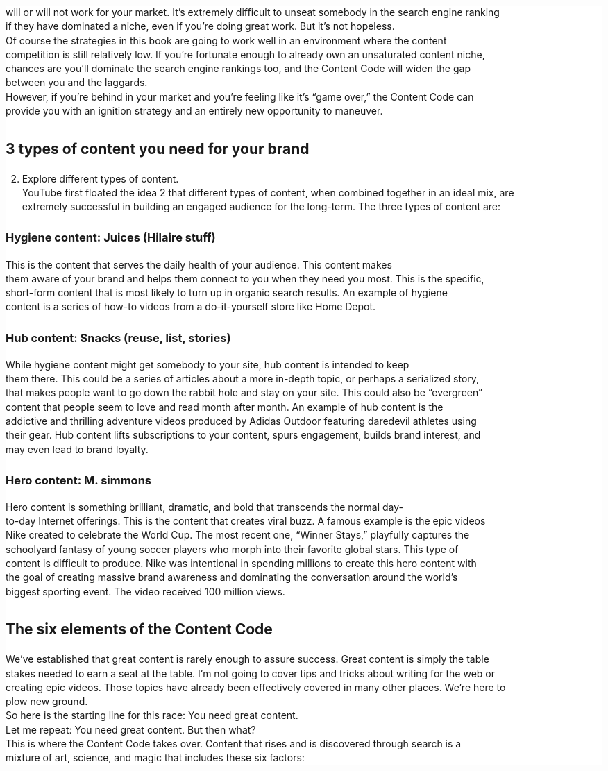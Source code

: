 will or will not work for your market. It’s extremely difficult to unseat somebody in the search engine ranking  
if they have dominated a niche, even if you’re doing great work. But it’s not hopeless.  
Of course the strategies in this book are going to work well in an environment where the content  
competition is still relatively low. If you’re fortunate enough to already own an unsaturated content niche,  
chances are you’ll dominate the search engine rankings too, and the Content Code will widen the gap  
between you and the laggards.  
However, if you’re behind in your market and you’re feeling like it’s “game over,” the Content Code can  
provide you with an ignition strategy and an entirely new opportunity to maneuver.  

## 3 types of content you need for your brand
2. Explore different types of content.  
YouTube first floated the idea 2 that different types of content, when combined together in an ideal mix, are  
extremely successful in building an engaged audience for the long-term. The three types of content are:  
### Hygiene content: Juices (Hilaire stuff)
This is the content that serves the daily health of your audience. This content makes  
them aware of your brand and helps them connect to you when they need you most. This is the specific,  
short-form content that is most likely to turn up in organic search results. An example of hygiene  
content is a series of how-to videos from a do-it-yourself store like Home Depot.  
### Hub content: Snacks (reuse, list, stories)
While hygiene content might get somebody to your site, hub content is intended to keep  
them there. This could be a series of articles about a more in-depth topic, or perhaps a serialized story,  
that makes people want to go down the rabbit hole and stay on your site. This could also be “evergreen”  
content that people seem to love and read month after month. An example of hub content is the  
addictive and thrilling adventure videos produced by Adidas Outdoor featuring daredevil athletes using  
their gear. Hub content lifts subscriptions to your content, spurs engagement, builds brand interest, and  
may even lead to brand loyalty.  
### Hero content: M. simmons
Hero content is something brilliant, dramatic, and bold that transcends the normal day-  
to-day Internet offerings. This is the content that creates viral buzz. A famous example is the epic videos  
Nike created to celebrate the World Cup. The most recent one, “Winner Stays,” playfully captures the  
schoolyard fantasy of young soccer players who morph into their favorite global stars. This type of  
content is difficult to produce. Nike was intentional in spending millions to create this hero content with  
the goal of creating massive brand awareness and dominating the conversation around the world’s  
biggest sporting event. The video received 100 million views.

## The six elements of the Content Code  
We’ve established that great content is rarely enough to assure success. Great content is simply the table  
stakes needed to earn a seat at the table. I’m not going to cover tips and tricks about writing for the web or  
creating epic videos. Those topics have already been effectively covered in many other places. We’re here to  
plow new ground.  
So here is the starting line for this race: You need great content.  
Let me repeat: You need great content. But then what?  
This is where the Content Code takes over. Content that rises and is discovered through search is a  
mixture of art, science, and magic that includes these six factors:  